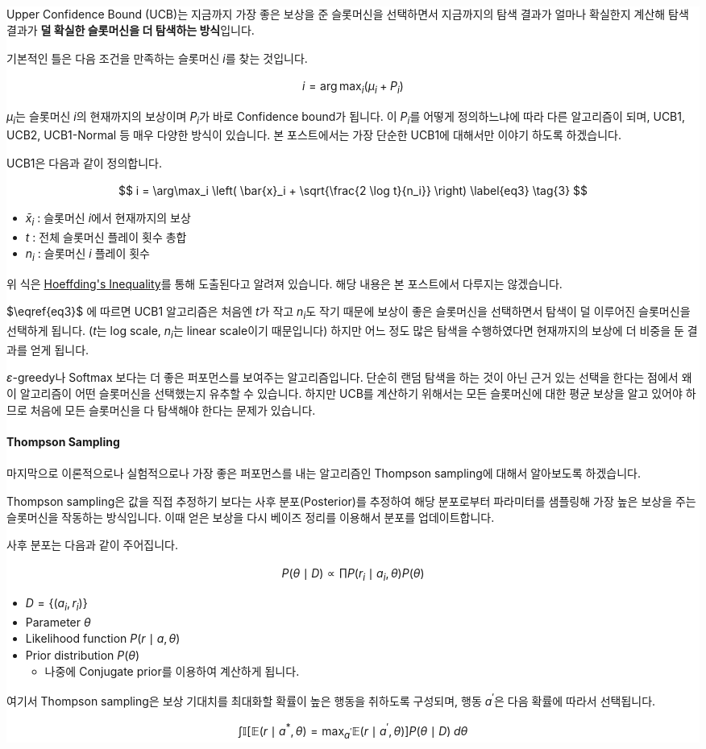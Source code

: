 Upper Confidence Bound (UCB)는 지금까지 가장 좋은 보상을 준 슬롯머신을 선택하면서 지금까지의 탐색 결과가 얼마나 확실한지 계산해 탐색 결과가 **덜 확실한 슬롯머신을 더 탐색하는 방식**입니다.

기본적인 틀은 다음 조건을 만족하는 슬롯머신 $i$를 찾는 것입니다.

$$
i = \arg\max_i (\mu_i + P_i)
$$

$\mu_i$는 슬롯머신 $i$의 현재까지의 보상이며 $P_i$가 바로 Confidence bound가 됩니다.
이 $P_i$를 어떻게 정의하느냐에 따라 다른 알고리즘이 되며, UCB1, UCB2, UCB1-Normal 등 매우 다양한 방식이 있습니다.
본 포스트에서는 가장 단순한 UCB1에 대해서만 이야기 하도록 하겠습니다.

UCB1은 다음과 같이 정의합니다.

$$
i = \arg\max_i \left( \bar{x}_i + \sqrt{\frac{2 \log t}{n_i}} \right) \label{eq3} \tag{3}
$$

- $\bar{x}_i$ : 슬롯머신 $i$에서 현재까지의 보상
- $t$ : 전체 슬롯머신 플레이 횟수 총합
- $n_i$ : 슬롯머신 $i$ 플레이 횟수

위 식은 [Hoeffding's Inequality](https://en.wikipedia.org/wiki/Hoeffding's_inequality)를 통해 도출된다고 알려져 있습니다.
해당 내용은 본 포스트에서 다루지는 않겠습니다.

$\eqref{eq3}$ 에 따르면 UCB1 알고리즘은 처음엔 $t$가 작고 $n_i$도 작기 때문에 보상이 좋은 슬롯머신을 선택하면서 탐색이 덜 이루어진 슬롯머신을 선택하게 됩니다. ($t$는 log scale, $n_i$는 linear scale이기 때문입니다)
하지만 어느 정도 많은 탐색을 수행하였다면 현재까지의 보상에 더 비중을 둔 결과를 얻게 됩니다.

$\varepsilon$-greedy나 Softmax 보다는 더 좋은 퍼포먼스를 보여주는 알고리즘입니다.
단순히 랜덤 탐색을 하는 것이 아닌 근거 있는 선택을 한다는 점에서 왜 이 알고리즘이 어떤 슬롯머신을 선택했는지 유추할 수 있습니다.
하지만 UCB를 계산하기 위해서는 모든 슬롯머신에 대한 평균 보상을 알고 있어야 하므로 처음에 모든 슬롯머신을 다 탐색해야 한다는 문제가 있습니다.

#### Thompson Sampling

마지막으로 이론적으로나 실험적으로나 가장 좋은 퍼포먼스를 내는 알고리즘인 Thompson sampling에 대해서 알아보도록 하겠습니다.

Thompson sampling은 값을 직접 추정하기 보다는 사후 분포(Posterior)를 추정하여 해당 분포로부터 파라미터를 샘플링해 가장 높은 보상을 주는 슬롯머신을 작동하는 방식입니다.
이때 얻은 보상을 다시 베이즈 정리를 이용해서 분포를 업데이트합니다.

사후 분포는 다음과 같이 주어집니다.

$$
P(\theta \mid D) \propto \prod P(r_i \mid a_i, \theta) P(\theta) \label{eq4} \tag{4}
$$

- $D = \{(a_i, r_i) \}$
- Parameter $\theta$
- Likelihood function $P(r \mid a, \theta)$
- Prior distribution $P(\theta)$
  - 나중에 Conjugate prior를 이용하여 계산하게 됩니다.
  
여기서 Thompson sampling은 보상 기대치를 최대화할 확률이 높은 행동을 취하도록 구성되며, 행동 $a^\prime$은 다음 확률에 따라서 선택됩니다.

$$
\int \mathbb{I} \left[ \mathbb{E}(r \mid a^*, \theta) = \max_{a^\prime} \mathbb{E}(r \mid a^\prime, \theta) \right] P(\theta \mid D) \; d\theta \label{eq5} \tag{5}
$$

